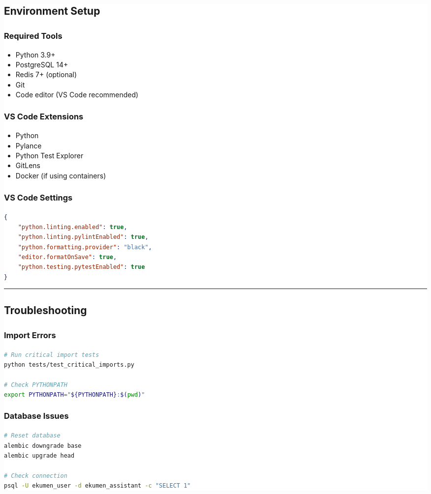 
## Environment Setup

### Required Tools

- Python 3.9+
- PostgreSQL 14+
- Redis 7+ (optional)
- Git
- Code editor (VS Code recommended)

### VS Code Extensions

- Python
- Pylance
- Python Test Explorer
- GitLens
- Docker (if using containers)

### VS Code Settings

```json
{
    "python.linting.enabled": true,
    "python.linting.pylintEnabled": true,
    "python.formatting.provider": "black",
    "editor.formatOnSave": true,
    "python.testing.pytestEnabled": true
}
```

---

## Troubleshooting

### Import Errors

```bash
# Run critical import tests
python tests/test_critical_imports.py

# Check PYTHONPATH
export PYTHONPATH="${PYTHONPATH}:$(pwd)"
```

### Database Issues

```bash
# Reset database
alembic downgrade base
alembic upgrade head

# Check connection
psql -U ekumen_user -d ekumen_assistant -c "SELECT 1"
```
